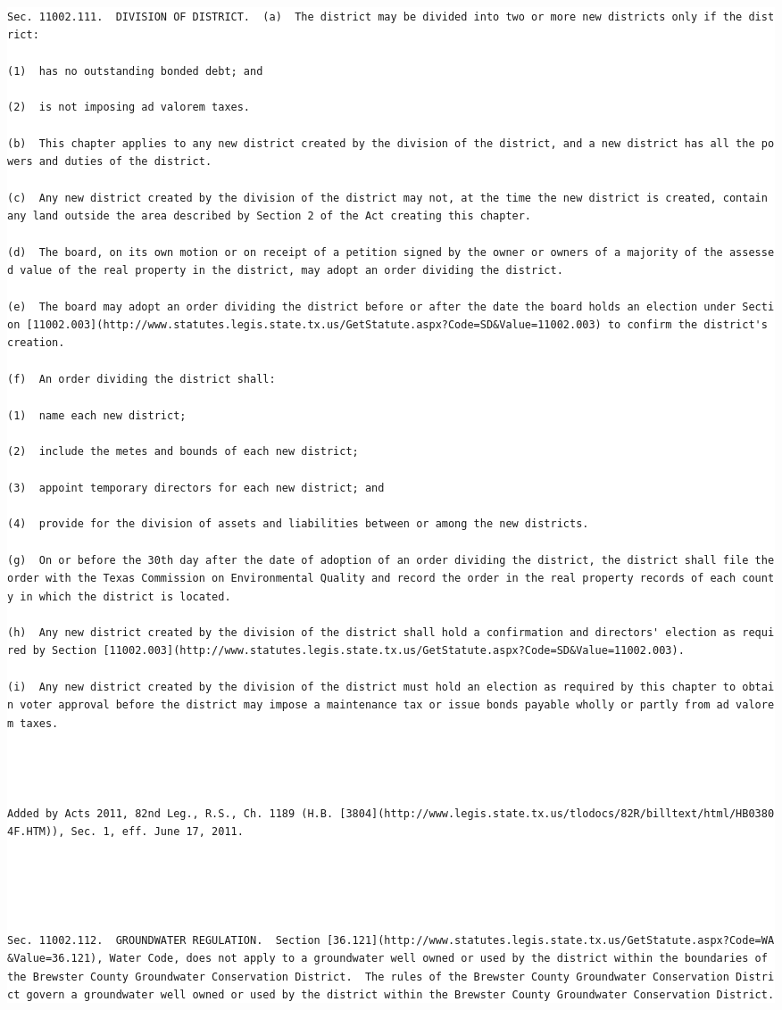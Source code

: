     
    
    
    
    Sec. 11002.111.  DIVISION OF DISTRICT.  (a)  The district may be divided into two or more new districts only if the district:
    
    (1)  has no outstanding bonded debt; and
    
    (2)  is not imposing ad valorem taxes.
    
    (b)  This chapter applies to any new district created by the division of the district, and a new district has all the powers and duties of the district.
    
    (c)  Any new district created by the division of the district may not, at the time the new district is created, contain any land outside the area described by Section 2 of the Act creating this chapter.
    
    (d)  The board, on its own motion or on receipt of a petition signed by the owner or owners of a majority of the assessed value of the real property in the district, may adopt an order dividing the district.
    
    (e)  The board may adopt an order dividing the district before or after the date the board holds an election under Section [11002.003](http://www.statutes.legis.state.tx.us/GetStatute.aspx?Code=SD&Value=11002.003) to confirm the district's creation.
    
    (f)  An order dividing the district shall:
    
    (1)  name each new district;
    
    (2)  include the metes and bounds of each new district;
    
    (3)  appoint temporary directors for each new district; and
    
    (4)  provide for the division of assets and liabilities between or among the new districts.
    
    (g)  On or before the 30th day after the date of adoption of an order dividing the district, the district shall file the order with the Texas Commission on Environmental Quality and record the order in the real property records of each county in which the district is located.
    
    (h)  Any new district created by the division of the district shall hold a confirmation and directors' election as required by Section [11002.003](http://www.statutes.legis.state.tx.us/GetStatute.aspx?Code=SD&Value=11002.003).
    
    (i)  Any new district created by the division of the district must hold an election as required by this chapter to obtain voter approval before the district may impose a maintenance tax or issue bonds payable wholly or partly from ad valorem taxes.
    
    
    
    
    Added by Acts 2011, 82nd Leg., R.S., Ch. 1189 (H.B. [3804](http://www.legis.state.tx.us/tlodocs/82R/billtext/html/HB03804F.HTM)), Sec. 1, eff. June 17, 2011.
    
    
    
    
    
    Sec. 11002.112.  GROUNDWATER REGULATION.  Section [36.121](http://www.statutes.legis.state.tx.us/GetStatute.aspx?Code=WA&Value=36.121), Water Code, does not apply to a groundwater well owned or used by the district within the boundaries of the Brewster County Groundwater Conservation District.  The rules of the Brewster County Groundwater Conservation District govern a groundwater well owned or used by the district within the Brewster County Groundwater Conservation District.
    